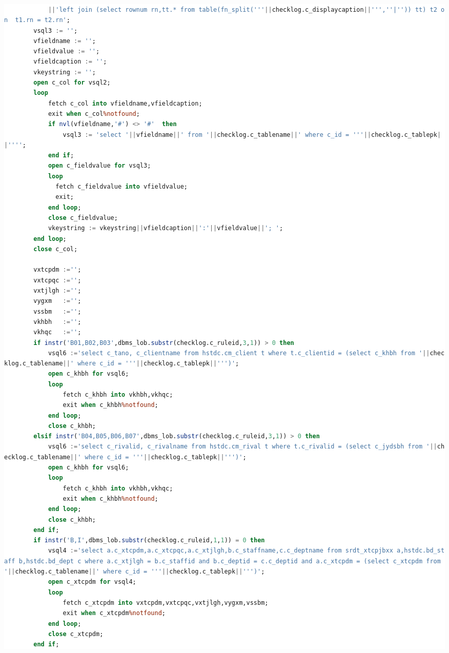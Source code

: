 ```sql
            ||'left join (select rownum rn,tt.* from table(fn_split('''||checklog.c_displaycaption||''',''|'')) tt) t2 on  t1.rn = t2.rn';
        vsql3 := '';        
        vfieldname := '';
        vfieldvalue := '';
        vfieldcaption := '';
        vkeystring := '';
        open c_col for vsql2;
        loop
            fetch c_col into vfieldname,vfieldcaption;
            exit when c_col%notfound;
            if nvl(vfieldname,'#') <> '#'  then
                vsql3 := 'select '||vfieldname||' from '||checklog.c_tablename||' where c_id = '''||checklog.c_tablepk||'''';
            end if;
            open c_fieldvalue for vsql3;
            loop
              fetch c_fieldvalue into vfieldvalue;
              exit;
            end loop;
            close c_fieldvalue;
            vkeystring := vkeystring||vfieldcaption||':'||vfieldvalue||'; ';
        end loop;
        close c_col;
        
        vxtcpdm :='';
        vxtcpqc :='';
        vxtjlgh :='';
        vygxm   :='';
        vssbm   :='';
        vkhbh   :='';
        vkhqc   :='';
        if instr('B01,B02,B03',dbms_lob.substr(checklog.c_ruleid,3,1)) > 0 then
            vsql6 :='select c_tano, c_clientname from hstdc.cm_client t where t.c_clientid = (select c_khbh from '||checklog.c_tablename||' where c_id = '''||checklog.c_tablepk||''')';
            open c_khbh for vsql6;
            loop
                fetch c_khbh into vkhbh,vkhqc;
                exit when c_khbh%notfound;                
            end loop;
            close c_khbh;
        elsif instr('B04,B05,B06,B07',dbms_lob.substr(checklog.c_ruleid,3,1)) > 0 then
            vsql6 :='select c_rivalid, c_rivalname from hstdc.cm_rival t where t.c_rivalid = (select c_jydsbh from '||checklog.c_tablename||' where c_id = '''||checklog.c_tablepk||''')';
            open c_khbh for vsql6;
            loop
                fetch c_khbh into vkhbh,vkhqc;
                exit when c_khbh%notfound;                
            end loop;
            close c_khbh;
        end if;
        if instr('B,I',dbms_lob.substr(checklog.c_ruleid,1,1)) = 0 then
            vsql4 :='select a.c_xtcpdm,a.c_xtcpqc,a.c_xtjlgh,b.c_staffname,c.c_deptname from srdt_xtcpjbxx a,hstdc.bd_staff b,hstdc.bd_dept c where a.c_xtjlgh = b.c_staffid and b.c_deptid = c.c_deptid and a.c_xtcpdm = (select c_xtcpdm from '||checklog.c_tablename||' where c_id = '''||checklog.c_tablepk||''')';
            open c_xtcpdm for vsql4;
            loop
                fetch c_xtcpdm into vxtcpdm,vxtcpqc,vxtjlgh,vygxm,vssbm;
                exit when c_xtcpdm%notfound;                
            end loop;
            close c_xtcpdm;
        end if;
```